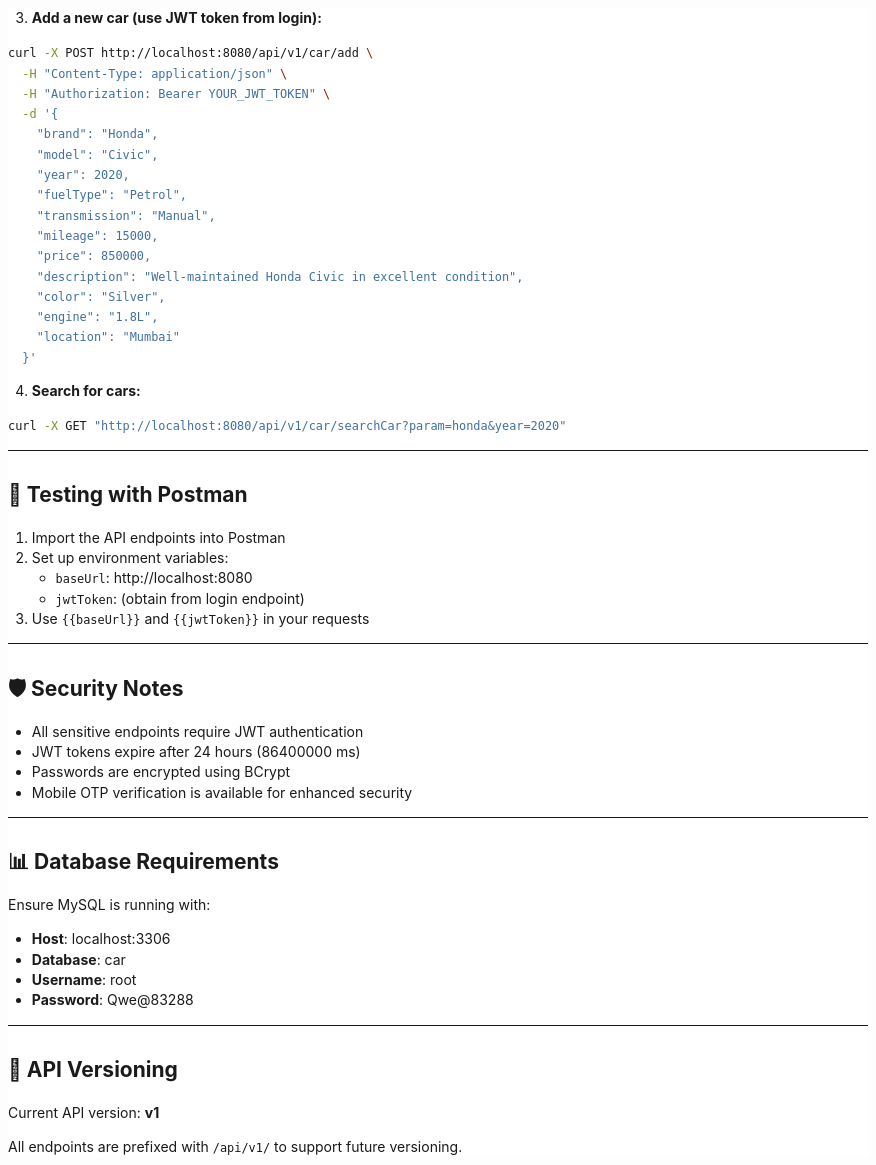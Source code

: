 3. **Add a new car (use JWT token from login):**
```bash
curl -X POST http://localhost:8080/api/v1/car/add \
  -H "Content-Type: application/json" \
  -H "Authorization: Bearer YOUR_JWT_TOKEN" \
  -d '{
    "brand": "Honda",
    "model": "Civic",
    "year": 2020,
    "fuelType": "Petrol",
    "transmission": "Manual",
    "mileage": 15000,
    "price": 850000,
    "description": "Well-maintained Honda Civic in excellent condition",
    "color": "Silver",
    "engine": "1.8L",
    "location": "Mumbai"
  }'
```

4. **Search for cars:**
```bash
curl -X GET "http://localhost:8080/api/v1/car/searchCar?param=honda&year=2020"
```

---

## 📱 Testing with Postman

1. Import the API endpoints into Postman
2. Set up environment variables:
   - `baseUrl`: http://localhost:8080
   - `jwtToken`: (obtain from login endpoint)
3. Use `{{baseUrl}}` and `{{jwtToken}}` in your requests

---

## 🛡️ Security Notes

- All sensitive endpoints require JWT authentication
- JWT tokens expire after 24 hours (86400000 ms)
- Passwords are encrypted using BCrypt
- Mobile OTP verification is available for enhanced security

---

## 📊 Database Requirements

Ensure MySQL is running with:
- **Host**: localhost:3306
- **Database**: car
- **Username**: root
- **Password**: Qwe@83288

---

## 🔄 API Versioning

Current API version: **v1**

All endpoints are prefixed with `/api/v1/` to support future versioning.

